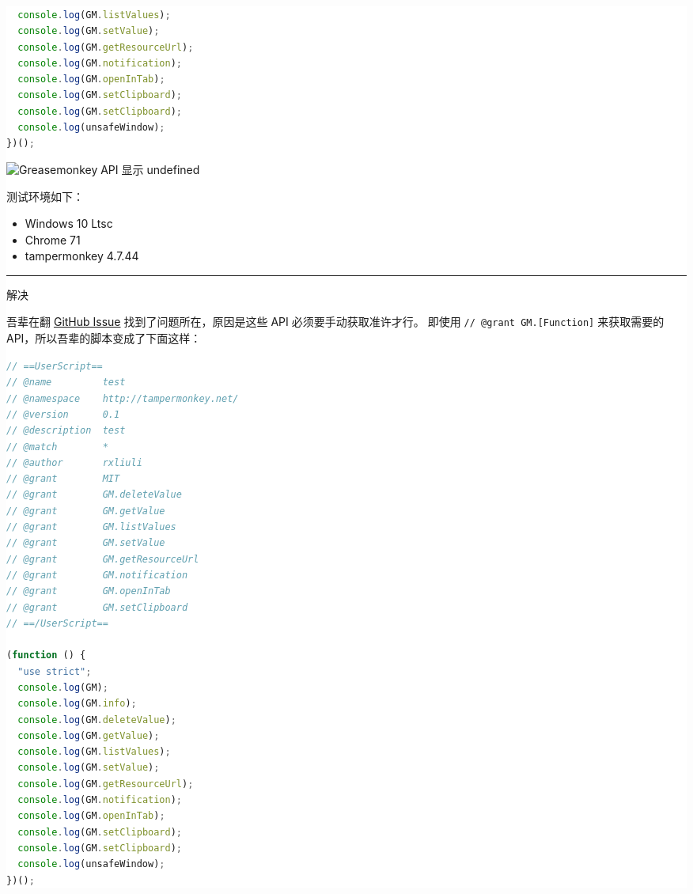 ```js
  console.log(GM.listValues);
  console.log(GM.setValue);
  console.log(GM.getResourceUrl);
  console.log(GM.notification);
  console.log(GM.openInTab);
  console.log(GM.setClipboard);
  console.log(GM.setClipboard);
  console.log(unsafeWindow);
})();
```

![Greasemonkey API 显示 undefined](https://cdn.jsdelivr.net/gh/rxliuli/img-bed/20181219225309.png)

测试环境如下：

- Windows 10 Ltsc
- Chrome 71
- tampermonkey 4.7.44

---

解决

吾辈在翻 [GitHub Issue](https://github.com/sindresorhus/globals/issues/122) 找到了问题所在，原因是这些 API 必须要手动获取准许才行。
即使用 `// @grant GM.[Function]` 来获取需要的 API，所以吾辈的脚本变成了下面这样：

```js
// ==UserScript==
// @name         test
// @namespace    http://tampermonkey.net/
// @version      0.1
// @description  test
// @match        *
// @author       rxliuli
// @grant        MIT
// @grant        GM.deleteValue
// @grant        GM.getValue
// @grant        GM.listValues
// @grant        GM.setValue
// @grant        GM.getResourceUrl
// @grant        GM.notification
// @grant        GM.openInTab
// @grant        GM.setClipboard
// ==/UserScript==

(function () {
  "use strict";
  console.log(GM);
  console.log(GM.info);
  console.log(GM.deleteValue);
  console.log(GM.getValue);
  console.log(GM.listValues);
  console.log(GM.setValue);
  console.log(GM.getResourceUrl);
  console.log(GM.notification);
  console.log(GM.openInTab);
  console.log(GM.setClipboard);
  console.log(GM.setClipboard);
  console.log(unsafeWindow);
})();
```
